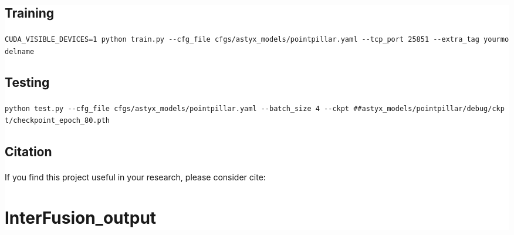 ## Training
```
CUDA_VISIBLE_DEVICES=1 python train.py --cfg_file cfgs/astyx_models/pointpillar.yaml --tcp_port 25851 --extra_tag yourmodelname
```

## Testing
```
python test.py --cfg_file cfgs/astyx_models/pointpillar.yaml --batch_size 4 --ckpt ##astyx_models/pointpillar/debug/ckpt/checkpoint_epoch_80.pth
```

## Citation 
If you find this project useful in your research, please consider cite:


```

```

# InterFusion_output
